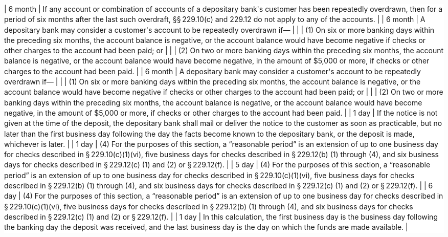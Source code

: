 | 6 month    | If any account or combination of accounts of a depositary bank's customer has been repeatedly overdrawn, then for a period of six months after the last such overdraft, &#167;&#167;&#8201;229.10(c) and 229.12 do not apply to any of the accounts.                                                                                                                                                                                                                                          |
| 6 month    | A depositary bank may consider a customer's account to be repeatedly overdrawn if&#8212;                                                                                                                                                                                                                                                                                                                                                                                                      |
|            |               (1) On six or more banking days within the preceding six months, the account balance is negative, or the account balance would have become negative if checks or other charges to the account had been paid; or                                                                                                                                                                                                                                                                 |
|            |               (2) On two or more banking days within the preceding six months, the account balance is negative, or the account balance would have become negative, in the amount of $5,000 or more, if checks or other charges to the account had been paid.                                                                                                                                                                                                                                  |
| 6 month    | A depositary bank may consider a customer's account to be repeatedly overdrawn if&#8212;                                                                                                                                                                                                                                                                                                                                                                                                      |
|            |               (1) On six or more banking days within the preceding six months, the account balance is negative, or the account balance would have become negative if checks or other charges to the account had been paid; or                                                                                                                                                                                                                                                                 |
|            |               (2) On two or more banking days within the preceding six months, the account balance is negative, or the account balance would have become negative, in the amount of $5,000 or more, if checks or other charges to the account had been paid.                                                                                                                                                                                                                                  |
| 1 day      | If the notice is not given at the time of the deposit, the depositary bank shall mail or deliver the notice to the customer as soon as practicable, but no later than the first business day following the day the facts become known to the depositary bank, or the deposit is made, whichever is later.                                                                                                                                                                                     |
| 1 day      | (4) For the purposes of this section, a &#8220;reasonable period&#8221; is an extension of up to one business day for checks described in &#167;&#8201;229.10(c)(1)(vi), five business days for checks described in &#167;&#8201;229.12(b) (1) through (4), and six business days for checks described in &#167;&#8201;229.12(c) (1) and (2) or &#167;&#8201;229.12(f).                                                                                                                       |
| 5 day      | (4) For the purposes of this section, a &#8220;reasonable period&#8221; is an extension of up to one business day for checks described in &#167;&#8201;229.10(c)(1)(vi), five business days for checks described in &#167;&#8201;229.12(b) (1) through (4), and six business days for checks described in &#167;&#8201;229.12(c) (1) and (2) or &#167;&#8201;229.12(f).                                                                                                                       |
| 6 day      | (4) For the purposes of this section, a &#8220;reasonable period&#8221; is an extension of up to one business day for checks described in &#167;&#8201;229.10(c)(1)(vi), five business days for checks described in &#167;&#8201;229.12(b) (1) through (4), and six business days for checks described in &#167;&#8201;229.12(c) (1) and (2) or &#167;&#8201;229.12(f).                                                                                                                       |
| 1 day      | In this calculation, the first business day is the business day following the banking day the deposit was received, and the last business day is the day on which the funds are made available.                                                                                                                                                                                                                                                                                               |